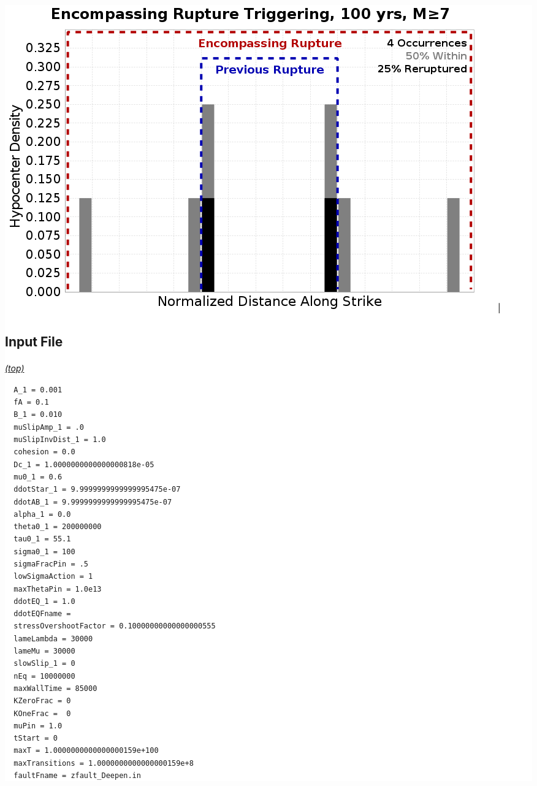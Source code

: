 ![hypocenter plot](resources/elastic_rebound_triggering_m7_100yr.png) |

## Input File
*[(top)](#bruce-2829)*

```
  A_1 = 0.001
  fA = 0.1
  B_1 = 0.010
  muSlipAmp_1 = .0
  muSlipInvDist_1 = 1.0
  cohesion = 0.0
  Dc_1 = 1.0000000000000000818e-05
  mu0_1 = 0.6
  ddotStar_1 = 9.9999999999999995475e-07
  ddotAB_1 = 9.9999999999999995475e-07
  alpha_1 = 0.0
  theta0_1 = 200000000
  tau0_1 = 55.1
  sigma0_1 = 100
  sigmaFracPin = .5
  lowSigmaAction = 1
  maxThetaPin = 1.0e13
  ddotEQ_1 = 1.0
  ddotEQFname = 
  stressOvershootFactor = 0.10000000000000000555
  lameLambda = 30000
  lameMu = 30000
  slowSlip_1 = 0
  nEq = 10000000
  maxWallTime = 85000
  KZeroFrac = 0
  KOneFrac =  0
  muPin = 1.0
  tStart = 0
  maxT = 1.0000000000000000159e+100
  maxTransitions = 1.0000000000000000159e+8
  faultFname = zfault_Deepen.in
```
